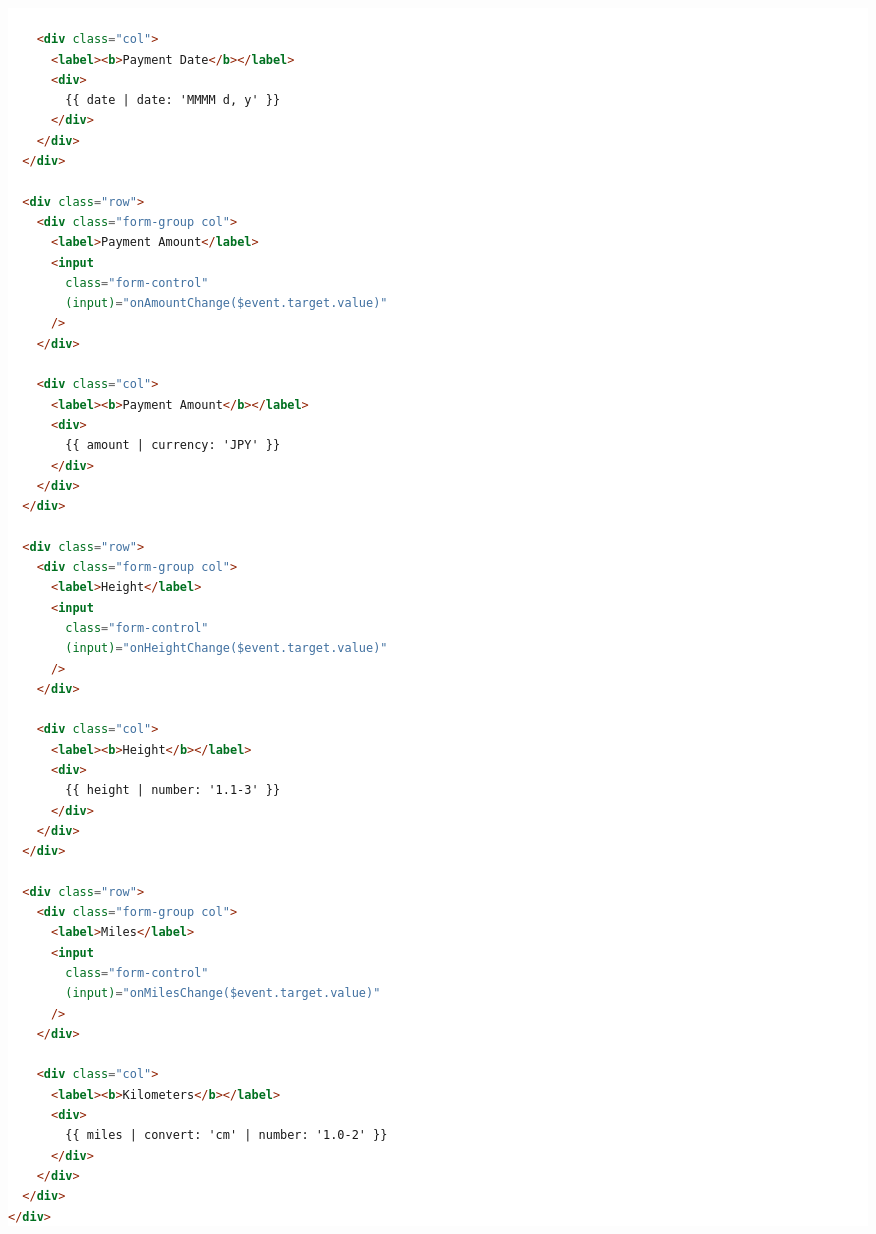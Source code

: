```html

    <div class="col">
      <label><b>Payment Date</b></label>
      <div>
        {{ date | date: 'MMMM d, y' }}
      </div>
    </div>
  </div>

  <div class="row">
    <div class="form-group col">
      <label>Payment Amount</label>
      <input
        class="form-control"
        (input)="onAmountChange($event.target.value)"
      />
    </div>

    <div class="col">
      <label><b>Payment Amount</b></label>
      <div>
        {{ amount | currency: 'JPY' }}
      </div>
    </div>
  </div>

  <div class="row">
    <div class="form-group col">
      <label>Height</label>
      <input
        class="form-control"
        (input)="onHeightChange($event.target.value)"
      />
    </div>

    <div class="col">
      <label><b>Height</b></label>
      <div>
        {{ height | number: '1.1-3' }}
      </div>
    </div>
  </div>

  <div class="row">
    <div class="form-group col">
      <label>Miles</label>
      <input
        class="form-control"
        (input)="onMilesChange($event.target.value)"
      />
    </div>

    <div class="col">
      <label><b>Kilometers</b></label>
      <div>
        {{ miles | convert: 'cm' | number: '1.0-2' }}
      </div>
    </div>
  </div>
</div>

```
